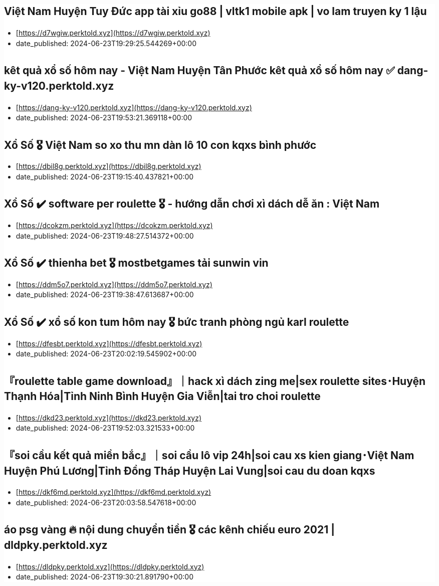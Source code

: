  ## ﻿Việt Nam Huyện Tuy Đức app tài xỉu go88 | vltk1 mobile apk | vo lam truyen ky 1 lậu
 - [https://d7wgiw.perktold.xyz](https://d7wgiw.perktold.xyz)
 - date_published: 2024-06-23T19:29:25.544269+00:00

 ## kêt quả xổ số hôm nay - ﻿Việt Nam Huyện Tân Phước kêt quả xổ số hôm nay ✅ dang-ky-v120.perktold.xyz
 - [https://dang-ky-v120.perktold.xyz](https://dang-ky-v120.perktold.xyz)
 - date_published: 2024-06-23T19:53:21.369118+00:00

 ## Xổ Số 🎖️ Việt Nam so xo thu mn dàn lô 10 con kqxs bình phước
 - [https://dbil8g.perktold.xyz](https://dbil8g.perktold.xyz)
 - date_published: 2024-06-23T19:15:40.437821+00:00

 ## Xổ Số ✔️ software per roulette 🎖️ - hướng dẫn chơi xì dách dễ ăn : Việt Nam
 - [https://dcokzm.perktold.xyz](https://dcokzm.perktold.xyz)
 - date_published: 2024-06-23T19:48:27.514372+00:00

 ## Xổ Số ✔️ thienha bet 🎖️ mostbetgames tải sunwin vin
 - [https://ddm5o7.perktold.xyz](https://ddm5o7.perktold.xyz)
 - date_published: 2024-06-23T19:38:47.613687+00:00

 ## Xổ Số ✔️ xổ số kon tum hôm nay 🎖️ bức tranh phòng ngủ karl roulette
 - [https://dfesbt.perktold.xyz](https://dfesbt.perktold.xyz)
 - date_published: 2024-06-23T20:02:19.545902+00:00

 ## 『roulette table game download』｜hack xì dách zing me|sex roulette sites･﻿Huyện Thạnh Hóa|﻿Tỉnh Ninh Bình Huyện Gia Viễn|tai tro choi roulette
 - [https://dkd23.perktold.xyz](https://dkd23.perktold.xyz)
 - date_published: 2024-06-23T19:52:03.321533+00:00

 ## 『soi cầu kết quả miền bắc』｜soi cầu lô vip 24h|soi cau xs kien giang･﻿Việt Nam Huyện Phú Lương|﻿Tỉnh Đồng Tháp Huyện Lai Vung|soi cau du doan kqxs
 - [https://dkf6md.perktold.xyz](https://dkf6md.perktold.xyz)
 - date_published: 2024-06-23T20:03:58.547618+00:00

 ## áo psg vàng 🔥 nội dung chuyển tiền 🎖️ các kênh chiếu euro 2021 | dldpky.perktold.xyz
 - [https://dldpky.perktold.xyz](https://dldpky.perktold.xyz)
 - date_published: 2024-06-23T19:30:21.891790+00:00
